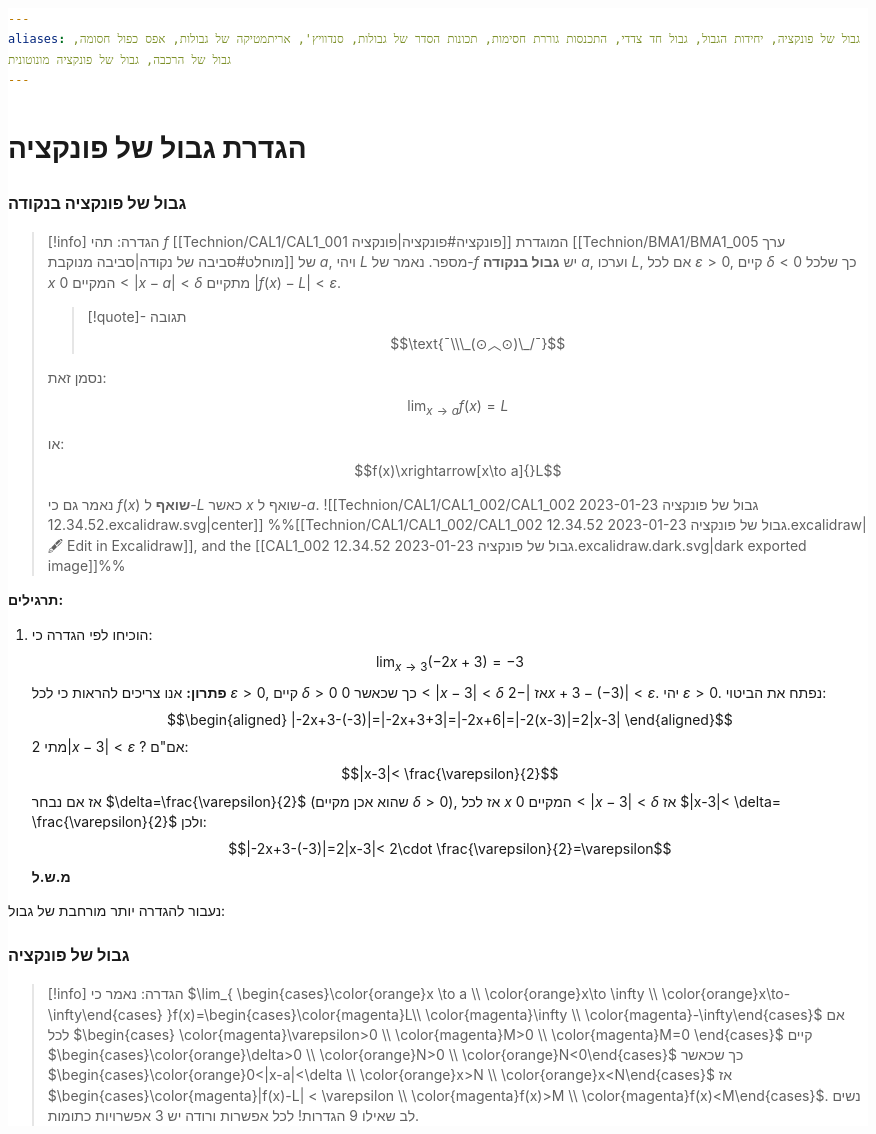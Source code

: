 ```yaml
---
aliases: גבול של פונקציה, יחידות הגבול, גבול חד צדדי, התכנסות גוררת חסימות, תכונות הסדר של גבולות, סנדוויץ', אריתמטיקה של גבולות, אפס כפול חסומה, גבול של הרכבה, גבול של פונקציה מונוטונית
---
```

# הגדרת גבול של פונקציה

### גבול של פונקציה בנקודה
>[!info] הגדרה:
תהי $f$ [[Technion/CAL1/CAL1_001 פונקציה#פונקציה|פונקציה]] המוגדרת [[Technion/BMA1/BMA1_005 ערך מוחלט#סביבה של נקודה|סביבה מנוקבת]] של $a$, ויהי $L$ מספר. נאמר של-$f$ יש **גבול בנקודה** $a$, וערכו $L$, אם לכל $\varepsilon>0$, קיים $\delta<0$ כך שלכל $x$ המקיים $0<|x-a|<\delta$ מתקיים $|f(x)-L|<\varepsilon$.
>>[!quote]- תגובה
>$$\text{¯\\\_(⊙︿⊙)\_/¯}$$
>
> נסמן זאת:
> $$\lim_{ x \to a } f(x)=L$$
> 
> או:
> $$f(x)\xrightarrow[x\to a]{}L$$
> 
> נאמר גם כי $f(x)$ **שואף** ל-$L$ כאשר $x$ שואף ל-$a$.
>![[Technion/CAL1/CAL1_002/CAL1_002 גבול של פונקציה 2023-01-23 12.34.52.excalidraw.svg|center]]
%%[[Technion/CAL1/CAL1_002/CAL1_002 גבול של פונקציה 2023-01-23 12.34.52.excalidraw|🖋 Edit in Excalidraw]], and the [[CAL1_002 גבול של פונקציה 2023-01-23 12.34.52.excalidraw.dark.svg|dark exported image]]%%

**תרגילים:**
1. הוכיחו לפי הגדרה כי:
	$$\lim_{ x \to 3 } (-2x+3)=-3$$
	**פתרון:**
	אנו צריכים להראות כי לכל $\varepsilon>0$, קיים $\delta>0$ כך שכאשר $0<|x-3|<\delta$ אז $|-2x+3-(-3)|<\varepsilon$.
	יהי $\varepsilon>0$.
	נפתח את הביטוי:
	$$\begin{aligned}
|-2x+3-(-3)|=|-2x+3+3|=|-2x+6|=|-2(x-3)|=2|x-3|
\end{aligned}$$
	מתי $2|x-3|<\varepsilon$ ? אם"ם:
	$$|x-3|< \frac{\varepsilon}{2}$$
	אז אם נבחר $\delta=\frac{\varepsilon}{2}$ (שהוא אכן מקיים $\delta>0$), אז לכל $x$ המקיים $0<|x-3|<\delta$ אז $|x-3|< \delta= \frac{\varepsilon}{2}$ ולכן:
	$$|-2x+3-(-3)|=2|x-3|< 2\cdot \frac{\varepsilon}{2}=\varepsilon$$
	**מ.ש.ל**

נעבור להגדרה יותר מורחבת של גבול:
### גבול של פונקציה
>[!info] הגדרה:
>נאמר כי $\lim_{ \begin{cases}\color{orange}x \to a \\ \color{orange}x\to \infty \\ \color{orange}x\to-\infty\end{cases} }f(x)=\begin{cases}\color{magenta}L\\ \color{magenta}\infty \\ \color{magenta}-\infty\end{cases}$ אם לכל $\begin{cases} \color{magenta}\varepsilon>0 \\ \color{magenta}M>0 \\ \color{magenta}M=0 \end{cases}$ קיים $\begin{cases}\color{orange}\delta>0 \\ \color{orange}N>0 \\ \color{orange}N<0\end{cases}$ כך שכאשר $\begin{cases}\color{orange}0<|x-a|<\delta \\ \color{orange}x>N \\ \color{orange}x<N\end{cases}$ אז $\begin{cases}\color{magenta}|f(x)-L| < \varepsilon \\ \color{magenta}f(x)>M \\ \color{magenta}f(x)<M\end{cases}$.
>נשים לב שאילו 9 הגדרות! לכל אפשרות ורודה יש 3 אפשרויות כתומות.
